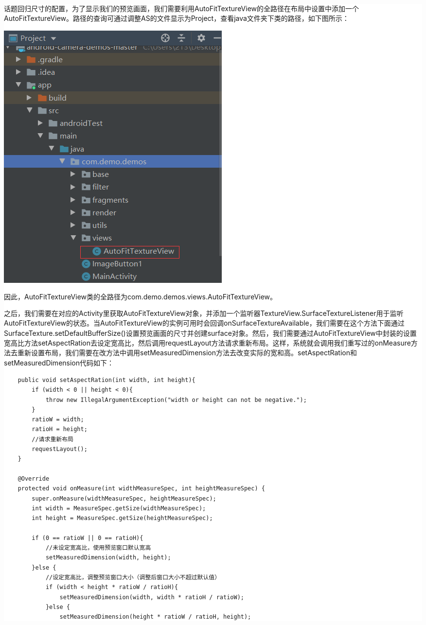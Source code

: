 ​	话题回归尺寸的配置，为了显示我们的预览画面，我们需要利用AutoFitTextureView的全路径在布局中设置中添加一个AutoFitTextureView。路径的查询可通过调整AS的文件显示为Project，查看java文件夹下类的路径，如下图所示：

![2](..\assets\2.png)

​	因此，AutoFitTextureView类的全路径为com.demo.demos.views.AutoFitTextureView。

​	之后，我们需要在对应的Activity里获取AutoFitTextureView对象，并添加一个监听器TextureView.SurfaceTextureListener用于监听AutoFitTextureView的状态。当AutoFitTextureView的实例可用时会回调onSurfaceTextureAvailable，我们需要在这个方法下面通过SurfaceTexture.setDefaultBufferSize()设置预览画面的尺寸并创建surface对象。然后，我们需要通过AutoFitTextureView中封装的设置宽高比方法setAspectRation去设定宽高比，然后调用requestLayout方法请求重新布局。这样，系统就会调用我们重写过的onMeasure方法去重新设置布局，我们需要在改方法中调用setMeasuredDimension方法去改变实际的宽和高。setAspectRation和setMeasuredDimension代码如下：

```
	public void setAspectRation(int width, int height){
        if (width < 0 || height < 0){
            throw new IllegalArgumentException("width or height can not be negative.");
        }
        ratioW = width;
        ratioH = height;
        //请求重新布局
        requestLayout();
    }

    @Override
    protected void onMeasure(int widthMeasureSpec, int heightMeasureSpec) {
        super.onMeasure(widthMeasureSpec, heightMeasureSpec);
        int width = MeasureSpec.getSize(widthMeasureSpec);
        int height = MeasureSpec.getSize(heightMeasureSpec);

        if (0 == ratioW || 0 == ratioH){
            //未设定宽高比，使用预览窗口默认宽高
            setMeasuredDimension(width, height);
        }else {
            //设定宽高比，调整预览窗口大小（调整后窗口大小不超过默认值）
            if (width < height * ratioW / ratioH){
                setMeasuredDimension(width, width * ratioH / ratioW);
            }else {
                setMeasuredDimension(height * ratioW / ratioH, height);
```